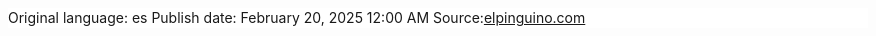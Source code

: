 Original language: es
Publish date: February 20, 2025 12:00 AM
Source:[elpinguino.com](https://www.elpinguino.com/noticia/2025/02/20/putin-acepta-sentarse-a-la-mesa-de--negociaciones-con-ucrania)

